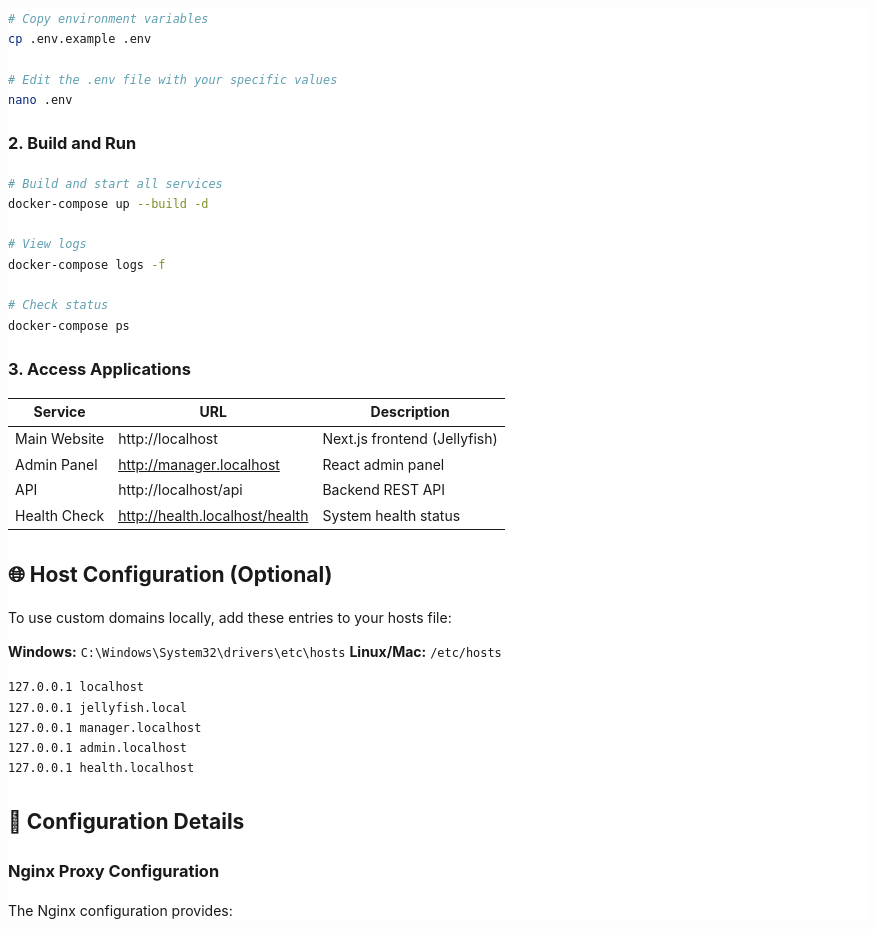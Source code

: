 ```bash
# Copy environment variables
cp .env.example .env

# Edit the .env file with your specific values
nano .env
```

### 2. Build and Run

```bash
# Build and start all services
docker-compose up --build -d

# View logs
docker-compose logs -f

# Check status
docker-compose ps
```

### 3. Access Applications

| Service | URL | Description |
|---------|-----|-------------|
| Main Website | http://localhost | Next.js frontend (Jellyfish) |
| Admin Panel | http://manager.localhost | React admin panel |
| API | http://localhost/api | Backend REST API |
| Health Check | http://health.localhost/health | System health status |

## 🌐 Host Configuration (Optional)

To use custom domains locally, add these entries to your hosts file:

**Windows:** `C:\Windows\System32\drivers\etc\hosts`
**Linux/Mac:** `/etc/hosts`

```
127.0.0.1 localhost
127.0.0.1 jellyfish.local
127.0.0.1 manager.localhost
127.0.0.1 admin.localhost
127.0.0.1 health.localhost
```

## 🔧 Configuration Details

### Nginx Proxy Configuration

The Nginx configuration provides:
